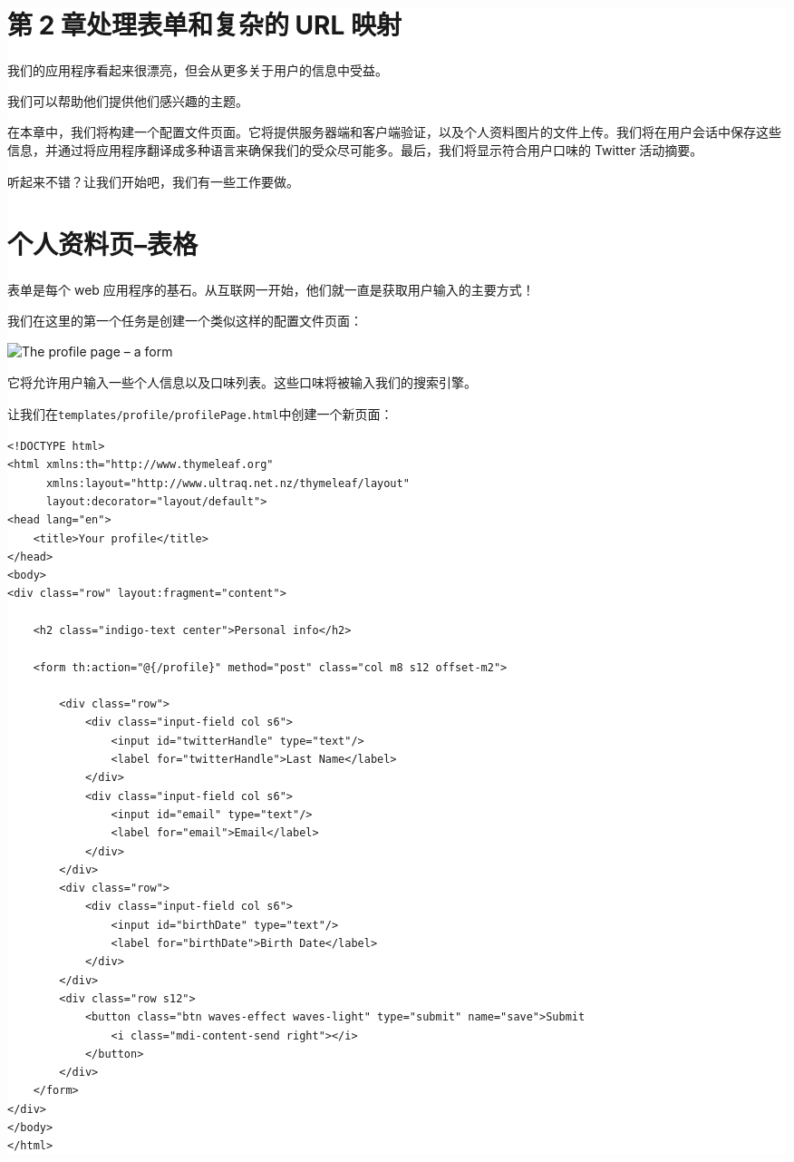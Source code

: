 # 第 2 章处理表单和复杂的 URL 映射

我们的应用程序看起来很漂亮，但会从更多关于用户的信息中受益。

我们可以帮助他们提供他们感兴趣的主题。

在本章中，我们将构建一个配置文件页面。它将提供服务器端和客户端验证，以及个人资料图片的文件上传。我们将在用户会话中保存这些信息，并通过将应用程序翻译成多种语言来确保我们的受众尽可能多。最后，我们将显示符合用户口味的 Twitter 活动摘要。

听起来不错？让我们开始吧，我们有一些工作要做。

# 个人资料页–表格

表单是每个 web 应用程序的基石。从互联网一开始，他们就一直是获取用户输入的主要方式！

我们在这里的第一个任务是创建一个类似这样的配置文件页面：

![The profile page – a form](../Images/image00943.jpeg)

它将允许用户输入一些个人信息以及口味列表。这些口味将被输入我们的搜索引擎。

让我们在`templates/profile/profilePage.html`中创建一个新页面：

```
<!DOCTYPE html>
<html xmlns:th="http://www.thymeleaf.org"
      xmlns:layout="http://www.ultraq.net.nz/thymeleaf/layout"
      layout:decorator="layout/default">
<head lang="en">
    <title>Your profile</title>
</head>
<body>
<div class="row" layout:fragment="content">

    <h2 class="indigo-text center">Personal info</h2>

    <form th:action="@{/profile}" method="post" class="col m8 s12 offset-m2">

        <div class="row">
            <div class="input-field col s6">
                <input id="twitterHandle" type="text"/>
                <label for="twitterHandle">Last Name</label>
            </div>
            <div class="input-field col s6">
                <input id="email" type="text"/>
                <label for="email">Email</label>
            </div>
        </div>
        <div class="row">
            <div class="input-field col s6">
                <input id="birthDate" type="text"/>
                <label for="birthDate">Birth Date</label>
            </div>
        </div>
        <div class="row s12">
            <button class="btn waves-effect waves-light" type="submit" name="save">Submit
                <i class="mdi-content-send right"></i>
            </button>
        </div>
    </form>
</div>
</body>
</html>
```
